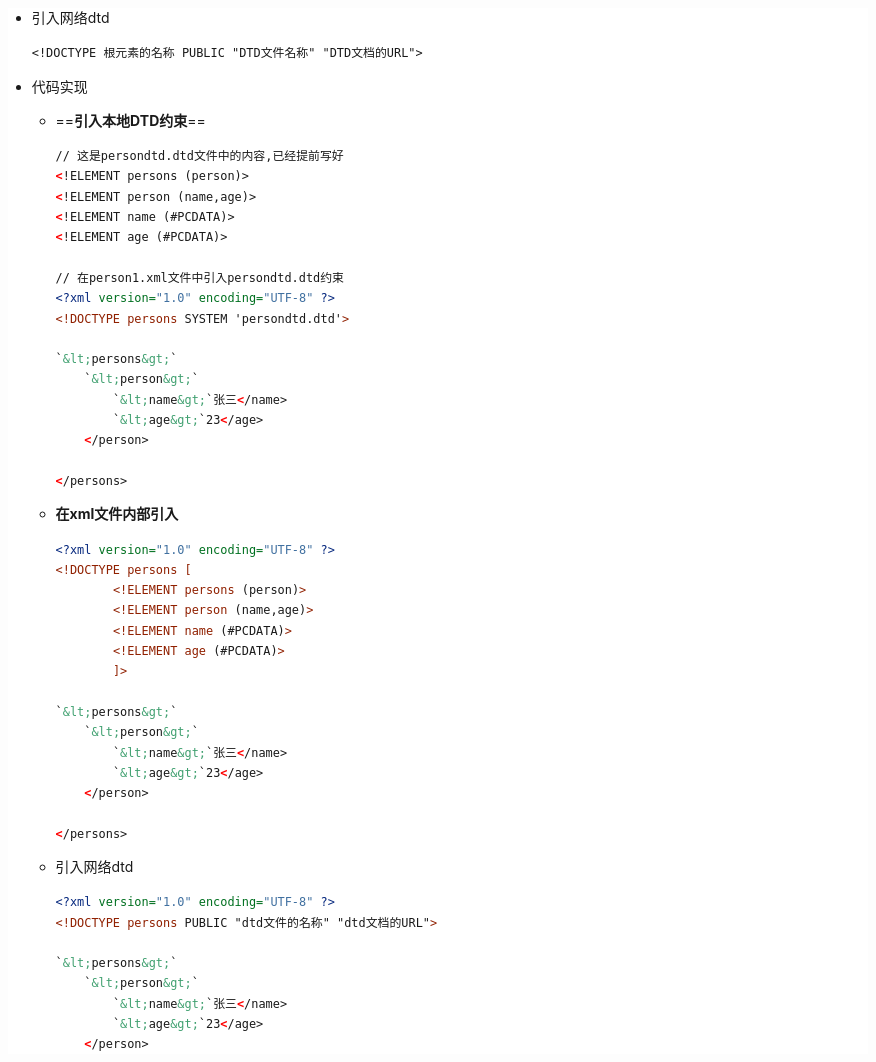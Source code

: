   + 引入网络dtd

    `<!DOCTYPE 根元素的名称 PUBLIC "DTD文件名称" "DTD文档的URL">`

  + 代码实现

    + ==**引入本地DTD约束**==

      ```xml
      // 这是persondtd.dtd文件中的内容,已经提前写好
      <!ELEMENT persons (person)>
      <!ELEMENT person (name,age)>
      <!ELEMENT name (#PCDATA)>
      <!ELEMENT age (#PCDATA)>
      
      // 在person1.xml文件中引入persondtd.dtd约束
      <?xml version="1.0" encoding="UTF-8" ?>
      <!DOCTYPE persons SYSTEM 'persondtd.dtd'>
      
      `&lt;persons&gt;`
          `&lt;person&gt;`
              `&lt;name&gt;`张三</name>
              `&lt;age&gt;`23</age>
          </person>
      
      </persons>
      ```

    + **在xml文件内部引入**

      ```xml
      <?xml version="1.0" encoding="UTF-8" ?>
      <!DOCTYPE persons [
              <!ELEMENT persons (person)>
              <!ELEMENT person (name,age)>
              <!ELEMENT name (#PCDATA)>
              <!ELEMENT age (#PCDATA)>
              ]>
      
      `&lt;persons&gt;`
          `&lt;person&gt;`
              `&lt;name&gt;`张三</name>
              `&lt;age&gt;`23</age>
          </person>
      
      </persons>
      ```

    + 引入网络dtd

      ```xml
      <?xml version="1.0" encoding="UTF-8" ?>
      <!DOCTYPE persons PUBLIC "dtd文件的名称" "dtd文档的URL">
      
      `&lt;persons&gt;`
          `&lt;person&gt;`
              `&lt;name&gt;`张三</name>
              `&lt;age&gt;`23</age>
          </person>
      